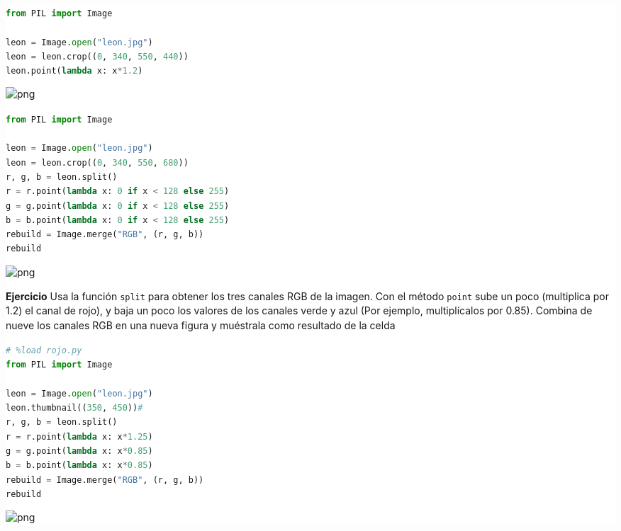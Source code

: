 
```python
from PIL import Image

leon = Image.open("leon.jpg")
leon = leon.crop((0, 340, 550, 440))
leon.point(lambda x: x*1.2)
```




![png](output_93_0.png)




```python
from PIL import Image

leon = Image.open("leon.jpg")
leon = leon.crop((0, 340, 550, 680))
r, g, b = leon.split()
r = r.point(lambda x: 0 if x < 128 else 255)
g = g.point(lambda x: 0 if x < 128 else 255)
b = b.point(lambda x: 0 if x < 128 else 255)
rebuild = Image.merge("RGB", (r, g, b))
rebuild
```




![png](output_94_0.png)



**Ejercicio** Usa la función `split` para obtener los tres canales RGB de la imagen. 
Con el método `point` sube un poco (multiplica por $1.2$) el canal de rojo), y baja un poco los valores de los canales verde y azul (Por ejemplo, multiplícalos por $0.85$). Combina de nueve los canales RGB en una nueva figura y muéstrala como resultado de la celda


```python
# %load rojo.py
from PIL import Image

leon = Image.open("leon.jpg")
leon.thumbnail((350, 450))# 
r, g, b = leon.split()
r = r.point(lambda x: x*1.25)
g = g.point(lambda x: x*0.85)
b = b.point(lambda x: x*0.85)
rebuild = Image.merge("RGB", (r, g, b))
rebuild
```




![png](output_96_0.png)
